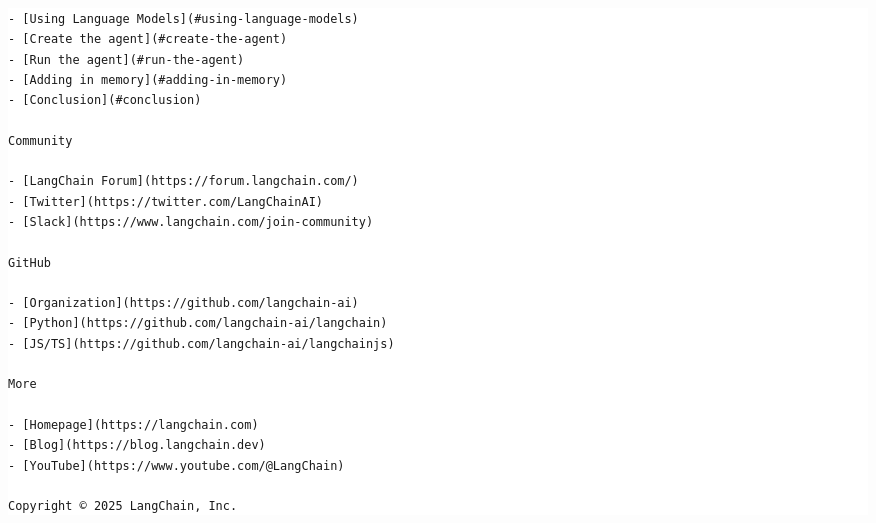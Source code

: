 ```output
- [Using Language Models](#using-language-models)
- [Create the agent](#create-the-agent)
- [Run the agent](#run-the-agent)
- [Adding in memory](#adding-in-memory)
- [Conclusion](#conclusion)

Community

- [LangChain Forum](https://forum.langchain.com/)
- [Twitter](https://twitter.com/LangChainAI)
- [Slack](https://www.langchain.com/join-community)

GitHub

- [Organization](https://github.com/langchain-ai)
- [Python](https://github.com/langchain-ai/langchain)
- [JS/TS](https://github.com/langchain-ai/langchainjs)

More

- [Homepage](https://langchain.com)
- [Blog](https://blog.langchain.dev)
- [YouTube](https://www.youtube.com/@LangChain)

Copyright © 2025 LangChain, Inc.